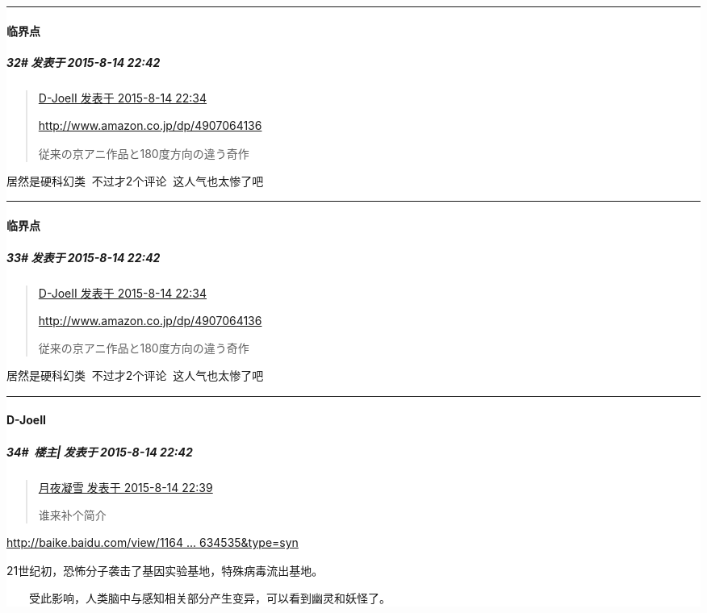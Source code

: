 


*****

####  临界点  
##### 32#       发表于 2015-8-14 22:42



<blockquote><a href="httphttps://bbs.saraba1st.com/2b/forum.php?mod=redirect&amp;goto=findpost&amp;pid=29863586&amp;ptid=1146412" target="_blank">D-JoeII 发表于 2015-8-14 22:34</a>

http://www.amazon.co.jp/dp/4907064136

従来の京アニ作品と180度方向の違う奇作</blockquote>
居然是硬科幻类  不过才2个评论  这人气也太惨了吧







*****

####  临界点  
##### 33#       发表于 2015-8-14 22:42



<blockquote><a href="httphttps://bbs.saraba1st.com/2b/forum.php?mod=redirect&amp;goto=findpost&amp;pid=29863586&amp;ptid=1146412" target="_blank">D-JoeII 发表于 2015-8-14 22:34</a>

http://www.amazon.co.jp/dp/4907064136

従来の京アニ作品と180度方向の違う奇作</blockquote>
居然是硬科幻类  不过才2个评论  这人气也太惨了吧







*****

####  D-JoeII  
##### 34#         楼主| 发表于 2015-8-14 22:42



<blockquote><a href="httphttps://bbs.saraba1st.com/2b/forum.php?mod=redirect&amp;goto=findpost&amp;pid=29863636&amp;ptid=1146412" target="_blank">月夜凝雪 发表于 2015-8-14 22:39</a>

谁来补个简介</blockquote>
[http://baike.baidu.com/view/1164 ... 634535&amp;type=syn](http://baike.baidu.com/view/11649944.htm?fromtitle=%E6%97%A0%E8%89%B2%E7%9A%84%E5%B9%BB%E5%BD%B1%E4%B8%96%E7%95%8C&amp;fromid=12634535&amp;type=syn)


21世纪初，恐怖分子袭击了基因实验基地，特殊病毒流出基地。

　　受此影响，人类脑中与感知相关部分产生变异，可以看到幽灵和妖怪了。
